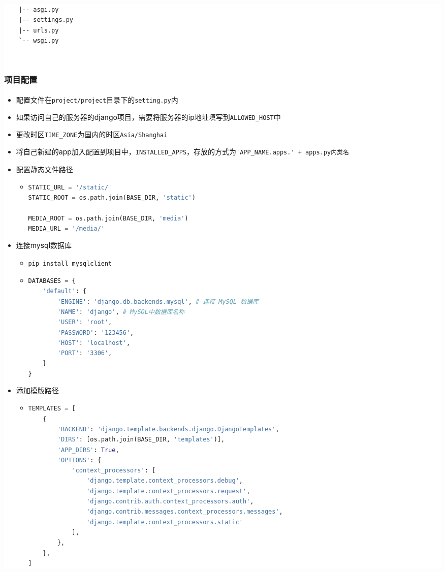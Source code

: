 ```shell
    |-- asgi.py
    |-- settings.py
    |-- urls.py
    `-- wsgi.py
```

<br>

### 项目配置

- 配置文件在`project/project`目录下的`setting.py`内

- 如果访问自己的服务器的django项目，需要将服务器的ip地址填写到`ALLOWED_HOST`中

- 更改时区`TIME_ZONE`为国内的时区`Asia/Shanghai`

- 将自己新建的app加入配置到项目中，`INSTALLED_APPS`，存放的方式为`'APP_NAME.apps.' + apps.py内类名` 

- 配置静态文件路径

  - ```python
    STATIC_URL = '/static/'
    STATIC_ROOT = os.path.join(BASE_DIR, 'static')
    
    MEDIA_ROOT = os.path.join(BASE_DIR, 'media')
    MEDIA_URL = '/media/'
    ```

- 连接mysql数据库

  - `pip install mysqlclient`

  - ```python
    DATABASES = {
        'default': {
            'ENGINE': 'django.db.backends.mysql', # 连接 MySQL 数据库
            'NAME': 'django', # MySQL中数据库名称
            'USER': 'root',
            'PASSWORD': '123456',
            'HOST': 'localhost',
            'PORT': '3306',
        }
    }
    ```

- 添加模版路径

  - ```python
    TEMPLATES = [
        {
            'BACKEND': 'django.template.backends.django.DjangoTemplates',
            'DIRS': [os.path.join(BASE_DIR, 'templates')],
            'APP_DIRS': True,
            'OPTIONS': {
                'context_processors': [
                    'django.template.context_processors.debug',
                    'django.template.context_processors.request',
                    'django.contrib.auth.context_processors.auth',
                    'django.contrib.messages.context_processors.messages',
                    'django.template.context_processors.static'
                ],
            },
        },
    ]
    ```

